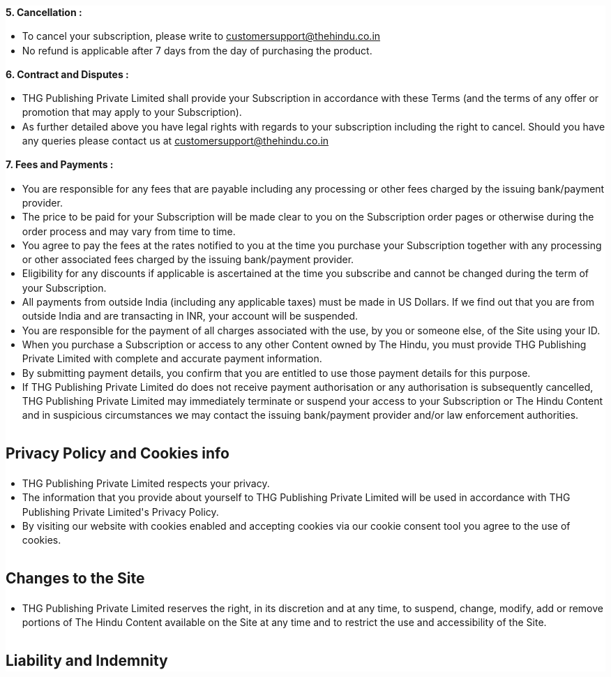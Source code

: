 **5\. Cancellation :**

* To cancel your subscription, please write to [customersupport@thehindu.co.in](mailto:customersupport@thehindu.co.in)
* No refund is applicable after 7 days from the day of purchasing the product.

**6\. Contract and Disputes :**

* THG Publishing Private Limited shall provide your Subscription in accordance with these Terms (and the terms of any offer or promotion that may apply to your Subscription).
* As further detailed above you have legal rights with regards to your subscription including the right to cancel. Should you have any queries please contact us at [customersupport@thehindu.co.in](mailto:customersupport@thehindu.co.in)

**7\. Fees and Payments :**

* You are responsible for any fees that are payable including any processing or other fees charged by the issuing bank/payment provider.
* The price to be paid for your Subscription will be made clear to you on the Subscription order pages or otherwise during the order process and may vary from time to time.
* You agree to pay the fees at the rates notified to you at the time you purchase your Subscription together with any processing or other associated fees charged by the issuing bank/payment provider.
* Eligibility for any discounts if applicable is ascertained at the time you subscribe and cannot be changed during the term of your Subscription.
* All payments from outside India (including any applicable taxes) must be made in US Dollars. If we find out that you are from outside India and are transacting in INR, your account will be suspended.
* You are responsible for the payment of all charges associated with the use, by you or someone else, of the Site using your ID.
* When you purchase a Subscription or access to any other Content owned by The Hindu, you must provide THG Publishing Private Limited with complete and accurate payment information.
* By submitting payment details, you confirm that you are entitled to use those payment details for this purpose.
* If THG Publishing Private Limited do does not receive payment authorisation or any authorisation is subsequently cancelled, THG Publishing Private Limited may immediately terminate or suspend your access to your Subscription or The Hindu Content and in suspicious circumstances we may contact the issuing bank/payment provider and/or law enforcement authorities.

Privacy Policy and Cookies info
-------------------------------

* THG Publishing Private Limited respects your privacy.
* The information that you provide about yourself to THG Publishing Private Limited will be used in accordance with THG Publishing Private Limited's Privacy Policy.
* By visiting our website with cookies enabled and accepting cookies via our cookie consent tool you agree to the use of cookies.

Changes to the Site
-------------------

* THG Publishing Private Limited reserves the right, in its discretion and at any time, to suspend, change, modify, add or remove portions of The Hindu Content available on the Site at any time and to restrict the use and accessibility of the Site.

Liability and Indemnity
-----------------------
